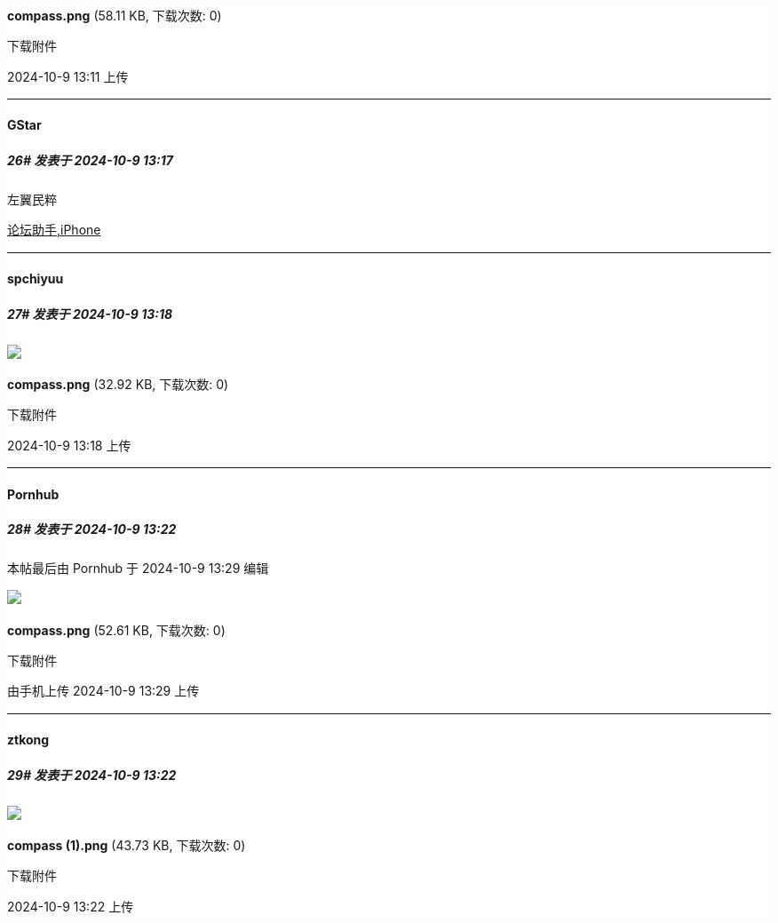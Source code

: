 <strong>compass.png</strong> (58.11 KB, 下载次数: 0)

下载附件

2024-10-9 13:11 上传

*****

####  GStar  
##### 26#       发表于 2024-10-9 13:17

左翼民粹

[论坛助手,iPhone](https://bbs.saraba1st.com/2b/forum.php?mod=viewthread&amp;tid=2029836)

*****

####  spchiyuu  
##### 27#       发表于 2024-10-9 13:18

<img src="https://img.saraba1st.com/forum/202410/09/131839vdh9705292n5adze.png" referrerpolicy="no-referrer">

<strong>compass.png</strong> (32.92 KB, 下载次数: 0)

下载附件

2024-10-9 13:18 上传

*****

####  Pornhub  
##### 28#       发表于 2024-10-9 13:22

 本帖最后由 Pornhub 于 2024-10-9 13:29 编辑 

<img src="https://img.saraba1st.com/forum/202410/09/132945tbseubn67pe6ue1e.png" referrerpolicy="no-referrer">

<strong>compass.png</strong> (52.61 KB, 下载次数: 0)

下载附件

由手机上传
2024-10-9 13:29 上传

*****

####  ztkong  
##### 29#       发表于 2024-10-9 13:22

<img src="https://img.saraba1st.com/forum/202410/09/132239s15nzpypmtr0ihnr.png" referrerpolicy="no-referrer">

<strong>compass (1).png</strong> (43.73 KB, 下载次数: 0)

下载附件

2024-10-9 13:22 上传
